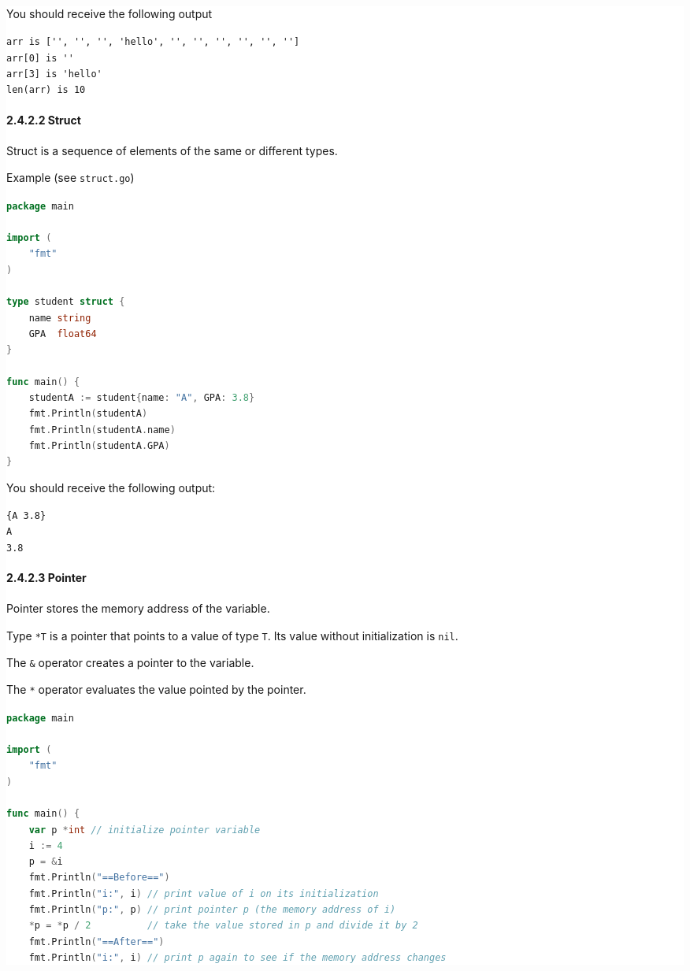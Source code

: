 ``` go
```

You should receive the following output
```
arr is ['', '', '', 'hello', '', '', '', '', '', '']
arr[0] is ''
arr[3] is 'hello'
len(arr) is 10
```

#### 2.4.2.2 Struct
Struct is a sequence of elements of the same or different types.

Example (see ```struct.go```)
``` go
package main

import (
	"fmt"
)

type student struct {
	name string
	GPA  float64
}

func main() {
	studentA := student{name: "A", GPA: 3.8}
	fmt.Println(studentA)
	fmt.Println(studentA.name)
	fmt.Println(studentA.GPA)
}
```
You should receive the following output:
``` text
{A 3.8}
A
3.8
```

#### 2.4.2.3 Pointer
Pointer stores the memory address of the variable. 

Type `*T` is a pointer that points to a value of type `T`. Its value without initialization is `nil`.

The `&` operator creates a pointer to the variable.

The `*` operator evaluates the value pointed by the pointer.

``` go
package main

import (
	"fmt"
)

func main() {
	var p *int // initialize pointer variable
	i := 4
	p = &i
	fmt.Println("==Before==")
	fmt.Println("i:", i) // print value of i on its initialization
	fmt.Println("p:", p) // print pointer p (the memory address of i)
	*p = *p / 2          // take the value stored in p and divide it by 2
	fmt.Println("==After==")
	fmt.Println("i:", i) // print p again to see if the memory address changes
```

[1]: https://www.golangprograms.com/naming-conventions-for-golang-functions.html
[2]: https://talks.golang.org/2014/names.slide#3
[3]: https://developpaper.com/golang-naming-convention/
[4]: https://go.dev/tour/basics/8
[5]: https://kuree.gitbooks.io/the-go-programming-language-report/content/4/text.html
[6]: https://gobyexample.com/channels